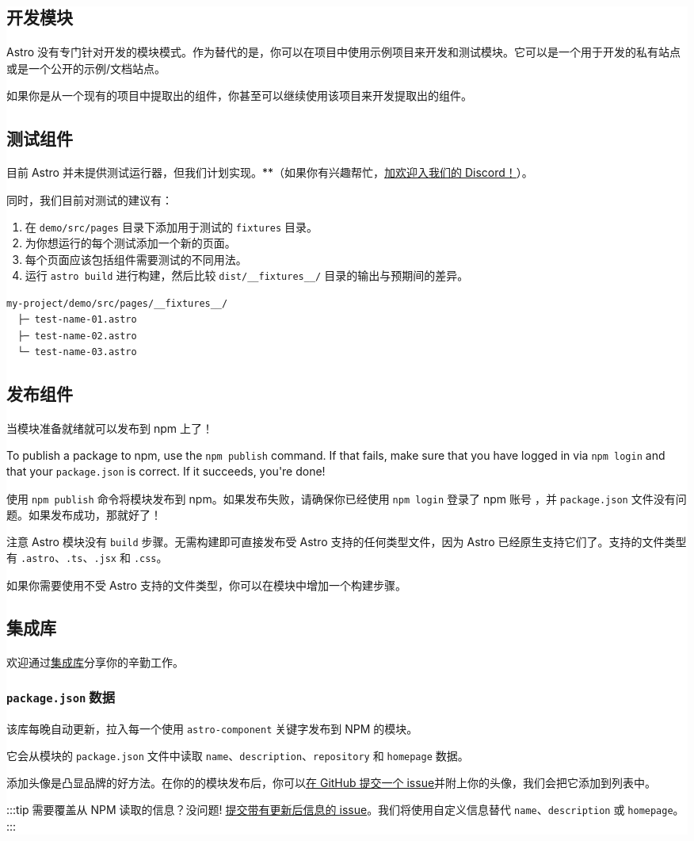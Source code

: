 
## 开发模块

Astro 没有专门针对开发的模块模式。作为替代的是，你可以在项目中使用示例项目来开发和测试模块。它可以是一个用于开发的私有站点或是一个公开的示例/文档站点。

如果你是从一个现有的项目中提取出的组件，你甚至可以继续使用该项目来开发提取出的组件。

## 测试组件

目前 Astro 并未提供测试运行器，但我们计划实现。**（如果你有兴趣帮忙，[加欢迎入我们的 Discord！](https://astro.build/chat/)）。

同时，我们目前对测试的建议有：

1. 在 `demo/src/pages` 目录下添加用于测试的 `fixtures` 目录。
2. 为你想运行的每个测试添加一个新的页面。
3. 每个页面应该包括组件需要测试的不同用法。
4. 运行 `astro build` 进行构建，然后比较 `dist/__fixtures__/` 目录的输出与预期间的差异。

```bash
my-project/demo/src/pages/__fixtures__/
  ├─ test-name-01.astro
  ├─ test-name-02.astro
  └─ test-name-03.astro
```

## 发布组件

当模块准备就绪就可以发布到 npm 上了！

To publish a package to npm, use the `npm publish` command. If that fails, make sure that you have logged in via `npm login` and that your `package.json` is correct. If it succeeds, you're done!

使用 `npm publish` 命令将模块发布到 npm。如果发布失败，请确保你已经使用 `npm login` 登录了 npm 账号 ，并 `package.json` 文件没有问题。如果发布成功，那就好了！

注意 Astro 模块没有 `build` 步骤。无需构建即可直接发布受 Astro 支持的任何类型文件，因为 Astro 已经原生支持它们了。支持的文件类型有 `.astro`、`.ts`、`.jsx` 和 `.css`。

如果你需要使用不受 Astro 支持的文件类型，你可以在模块中增加一个构建步骤。

## 集成库

欢迎通过[集成库](https://astro.build/integrations/)分享你的辛勤工作。

### `package.json` 数据

该库每晚自动更新，拉入每一个使用 `astro-component` 关键字发布到 NPM 的模块。

它会从模块的 `package.json` 文件中读取 `name`、`description`、`repository` 和 `homepage` 数据。

添加头像是凸显品牌的好方法。在你的的模块发布后，你可以[在 GitHub 提交一个 issue](https://github.com/withastro/astro.build/issues/new/choose)并附上你的头像，我们会把它添加到列表中。

:::tip
需要覆盖从 NPM 读取的信息？没问题! [提交带有更新后信息的 issue](https://github.com/withastro/astro.build/issues/new/choose)。我们将使用自定义信息替代 `name`、`description` 或 `homepage`。
:::
